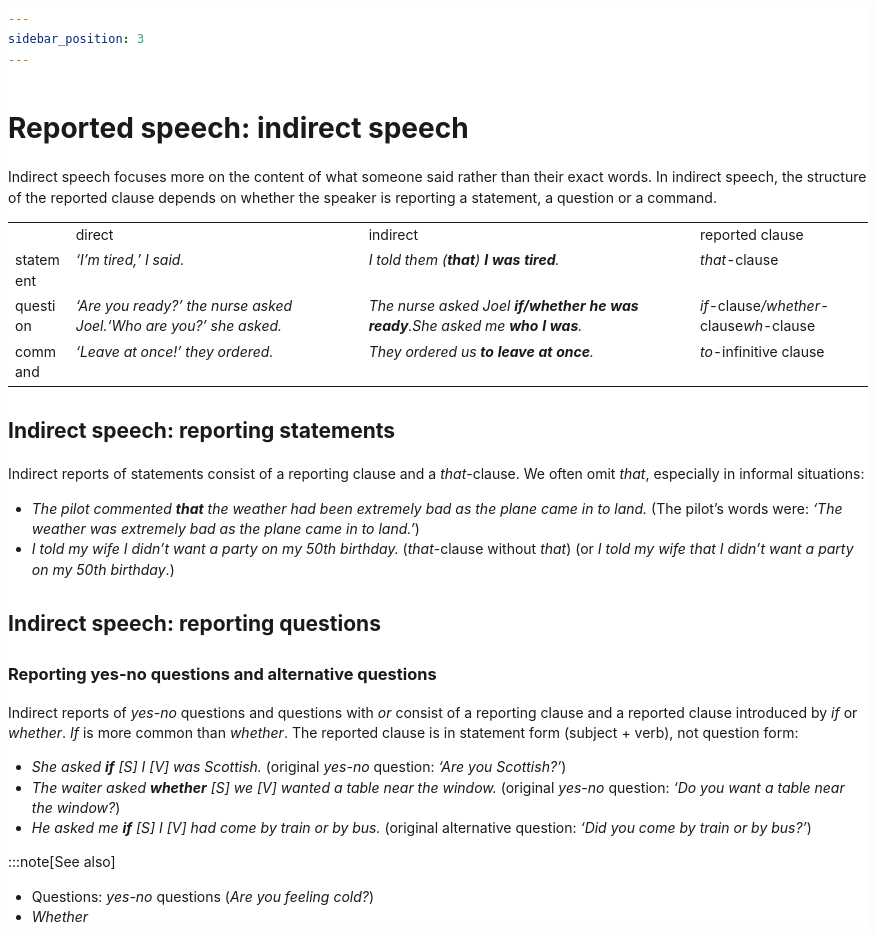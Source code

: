 ```yaml
---
sidebar_position: 3
---
```


# Reported speech: indirect speech

Indirect speech focuses more on the content of what someone said rather than their exact words. In indirect speech, the structure of the reported clause depends on whether the speaker is reporting a statement, a question or a command.

<table><tbody><tr valign="top"><td><br/></td><td>direct</td><td>indirect</td><td>reported clause</td></tr><tr valign="top"><td>statement</td><td><i>‘I’m tired,’ I said.</i></td><td><i>I told them (</i><b><i>that</i></b><i>) </i><b><i>I</i></b><i> </i><b><i>was tired</i></b><i>.</i></td><td><i>that</i>-clause</td></tr><tr valign="top"><td>question</td><td><i>‘Are you ready?’ the nurse asked Joel.</i><i>‘Who are you?’ she asked.</i></td><td><i>The nurse asked Joel </i><b><i>if/whether he was ready</i></b><i>.</i><i>She asked me </i><b><i>who I was</i></b><i>.</i></td><td><i>if-</i>clause<i>/whether-</i>clause<i>wh-</i>clause</td></tr><tr valign="top"><td>command</td><td><i>‘Leave at once!’ they ordered.</i></td><td><i>They ordered us </i><b><i>to leave at once</i></b><i>.</i></td><td><i>to</i>-infinitive clause</td></tr></tbody></table>

## Indirect speech: reporting statements

Indirect reports of statements consist of a reporting clause and a *that*\-clause. We often omit *that*, especially in informal situations:

- *The pilot commented **that** the weather had been extremely bad as the plane came in to land.* (The pilot’s words were: *‘The weather was extremely bad as the plane came in to land.’*)
- *I told my wife I didn’t want a party on my 50th birthday.* (*that*\-clause without *that*) (or *I told my wife that I didn’t want a party on my 50th birthday*.)

## Indirect speech: reporting questions

### Reporting yes-no questions and alternative questions

Indirect reports of *yes-no* questions and questions with *or* consist of a reporting clause and a reported clause introduced by *if* or *whether*. *If* is more common than *whether*. The reported clause is in statement form (subject + verb), not question form:

- *She asked **if** \[S\] I \[V\] was Scottish.* (original *yes-no* question: *‘Are you Scottish?’*)
- *The waiter asked **whether** \[S\] we \[V\] wanted a table near the window.* (original *yes-no* question: *‘Do you want a table near the window?*)
- *He asked me **if** \[S\] I \[V\] had come by train or by bus.* (original alternative question: *‘Did you come by train or by bus?’*)

:::note[See also]

- Questions: *yes-no* questions (*Are you feeling cold?*)
- *Whether*
